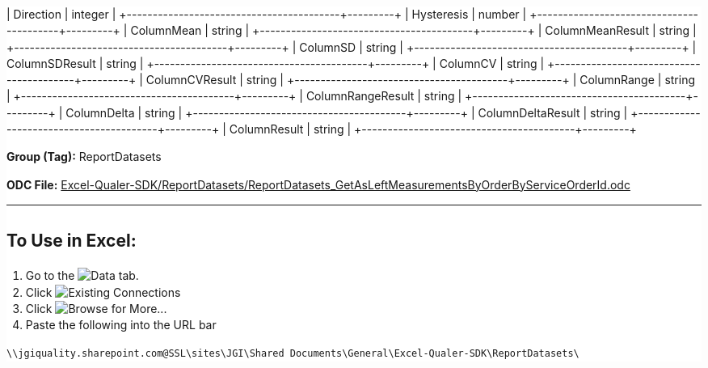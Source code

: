 | Direction                               | integer |
+-----------------------------------------+---------+
| Hysteresis                              | number  |
+-----------------------------------------+---------+
| ColumnMean                              | string  |
+-----------------------------------------+---------+
| ColumnMeanResult                        | string  |
+-----------------------------------------+---------+
| ColumnSD                                | string  |
+-----------------------------------------+---------+
| ColumnSDResult                          | string  |
+-----------------------------------------+---------+
| ColumnCV                                | string  |
+-----------------------------------------+---------+
| ColumnCVResult                          | string  |
+-----------------------------------------+---------+
| ColumnRange                             | string  |
+-----------------------------------------+---------+
| ColumnRangeResult                       | string  |
+-----------------------------------------+---------+
| ColumnDelta                             | string  |
+-----------------------------------------+---------+
| ColumnDeltaResult                       | string  |
+-----------------------------------------+---------+
| ColumnResult                            | string  |
+-----------------------------------------+---------+

**Group (Tag):**
ReportDatasets

**ODC File:**
[Excel-Qualer-SDK/ReportDatasets/ReportDatasets_GetAsLeftMeasurementsByOrderByServiceOrderId.odc](https://github.com/Johnson-Gage-Inspection-Inc/qualer-sdk-odc/blob/main/Excel-Qualer-SDK/ReportDatasets/ReportDatasets_GetAsLeftMeasurementsByOrderByServiceOrderId.odc)

---

To Use in Excel:
---

1. Go to the ![`Data`](https://github.com/user-attachments/assets/da437a70-57b3-4c5b-bb01-4910ece19ed1)
 tab.
3. Click ![Existing Connections](https://github.com/user-attachments/assets/a2f1ed67-b2e0-4c23-ac90-68c870e60289)
4. Click ![`Browse for More...`](https://github.com/user-attachments/assets/8e698494-6865-41e7-b6fa-043aea81809a)
5. Paste the following into the URL bar
```
\\jgiquality.sharepoint.com@SSL\sites\JGI\Shared Documents\General\Excel-Qualer-SDK\ReportDatasets\
```
